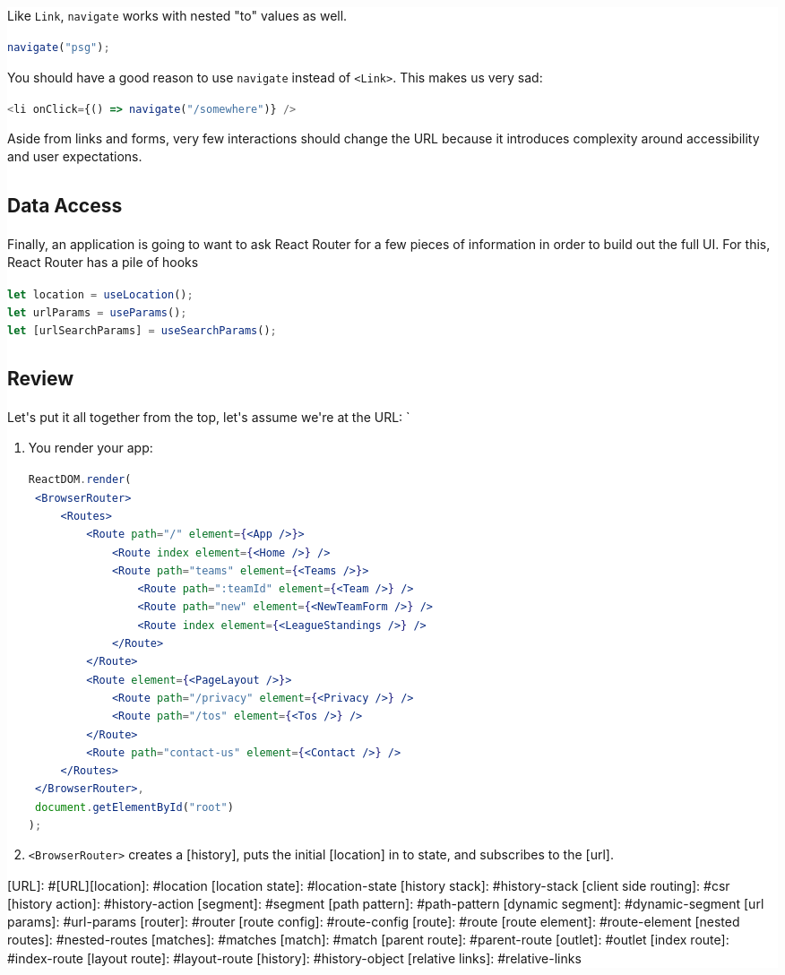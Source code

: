 Like `Link`, `navigate` works with nested "to" values as well.

```js
navigate("psg");
```

You should have a good reason to use `navigate` instead of `<Link>`. This makes us very sad:

```js bad nonumber
<li onClick={() => navigate("/somewhere")} />
```

Aside from links and forms, very few interactions should change the URL because it introduces complexity around accessibility and user expectations.

## Data Access

Finally, an application is going to want to ask React Router for a few pieces of information in order to build out the full UI. For this, React Router has a pile of hooks

```js
let location = useLocation();
let urlParams = useParams();
let [urlSearchParams] = useSearchParams();
```

## Review

Let's put it all together from the top, let's assume we're at the URL: `

1. You render your app:

   ```jsx
   ReactDOM.render(
   	<BrowserRouter>
   		<Routes>
   			<Route path="/" element={<App />}>
   				<Route index element={<Home />} />
   				<Route path="teams" element={<Teams />}>
   					<Route path=":teamId" element={<Team />} />
   					<Route path="new" element={<NewTeamForm />} />
   					<Route index element={<LeagueStandings />} />
   				</Route>
   			</Route>
   			<Route element={<PageLayout />}>
   				<Route path="/privacy" element={<Privacy />} />
   				<Route path="/tos" element={<Tos />} />
   			</Route>
   			<Route path="contact-us" element={<Contact />} />
   		</Routes>
   	</BrowserRouter>,
   	document.getElementById("root")
   );
   ```

2. `<BrowserRouter>` creates a [history], puts the initial [location] in to state, and subscribes to the [url].


[URL]: #[URL][location]: #location
[location state]: #location-state
[history stack]: #history-stack
[client side routing]: #csr
[history action]: #history-action
[segment]: #segment
[path pattern]: #path-pattern
[dynamic segment]: #dynamic-segment
[url params]: #url-params
[router]: #router
[route config]: #route-config
[route]: #route
[route element]: #route-element
[nested routes]: #nested-routes
[matches]: #matches
[match]: #match
[parent route]: #parent-route
[outlet]: #outlet
[index route]: #index-route
[layout route]: #layout-route
[history]: #history-object
[relative links]: #relative-links